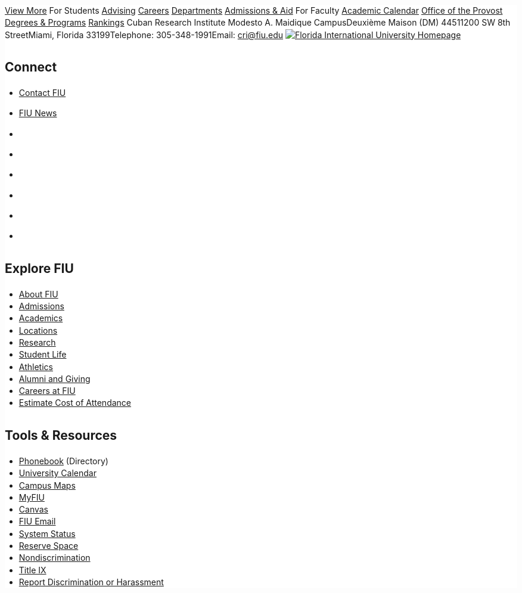 
[View More](https://calendar.fiu.edu/department/cuban_research_institute/calendar/)
For Students
[Advising](https://sipa.fiu.edu/academics/advising/index.html)
[Careers](https://sipa.fiu.edu/academics/careers/index.html)
[Departments](https://sipa.fiu.edu/departments/index.html)
[Admissions & Aid](https://admissions.fiu.edu/cost-and-aid/)
For Faculty
[Academic Calendar](https://onestop.fiu.edu/academic-calendar/calendar-archive/)
[Office of the Provost](https://academic.fiu.edu/provost.html)
[Degrees & Programs](https://sipa.fiu.edu/academics/degrees-programs/index.html)
[Rankings](https://www.fiu.edu/about/rankings-facts/index.html)
Cuban Research Institute
Modesto A. Maidique CampusDeuxième Maison (DM) 44511200 SW 8th StreetMiami, Florida 33199Telephone: 305-348-1991Email: cri@fiu.edu
[ ![Florida International University Homepage](https://digicdn.fiu.edu/core/_assets/images/footer-logo.svg) ](https://www.fiu.edu/)
## Connect
  * [Contact FIU](https://www.fiu.edu/about/contact-us/index.html)
  * [FIU News](https://news.fiu.edu/)


  * [](https://www.instagram.com/fiuinstagram/)
  * [](https://www.linkedin.com/school/florida-international-university/)
  * [](https://www.facebook.com/floridainternational)
  * [](https://twitter.com/fiu)
  * [](https://www.youtube.com/user/FloridaInternational)
  * [](https://flickr.com/photos/fiu)


## Explore FIU
  * [About FIU](https://www.fiu.edu/about/index.html)
  * [Admissions](https://www.fiu.edu/admissions/index.html)
  * [Academics](https://www.fiu.edu/academics/index.html)
  * [Locations](https://www.fiu.edu/locations/index.html)
  * [Research](https://www.fiu.edu/research/index.html)
  * [Student Life](https://www.fiu.edu/student-life/index.html)
  * [Athletics](https://www.fiu.edu/athletics/index.html)
  * [Alumni and Giving](https://www.fiu.edu/alumni-and-giving/index.html)
  * [Careers at FIU](https://hr.fiu.edu/careers/)
  * [Estimate Cost of Attendance](https://onestop.fiu.edu/finances/estimate-your-costs/)


## Tools & Resources
  * [Phonebook](https://phonebook.fiu.edu) (Directory)
  * [University Calendar](https://calendar.fiu.edu/)
  * [Campus Maps](https://campusmaps.fiu.edu/)
  * [MyFIU](https://my.fiu.edu/)
  * [Canvas](https://canvas.fiu.edu)
  * [FIU Email](http://mail.fiu.edu/)
  * [System Status](https://fiu.service-now.com/sp?id=services_status)
  * [Reserve Space](https://centralreservations.fiu.edu/)
  * [Nondiscrimination](https://ace.fiu.edu/civil-rights/harassment-and-discrimination/)
  * [Title IX](https://ace.fiu.edu/title-ix/)
  * [Report Discrimination or Harassment](https://report.fiu.edu/)
